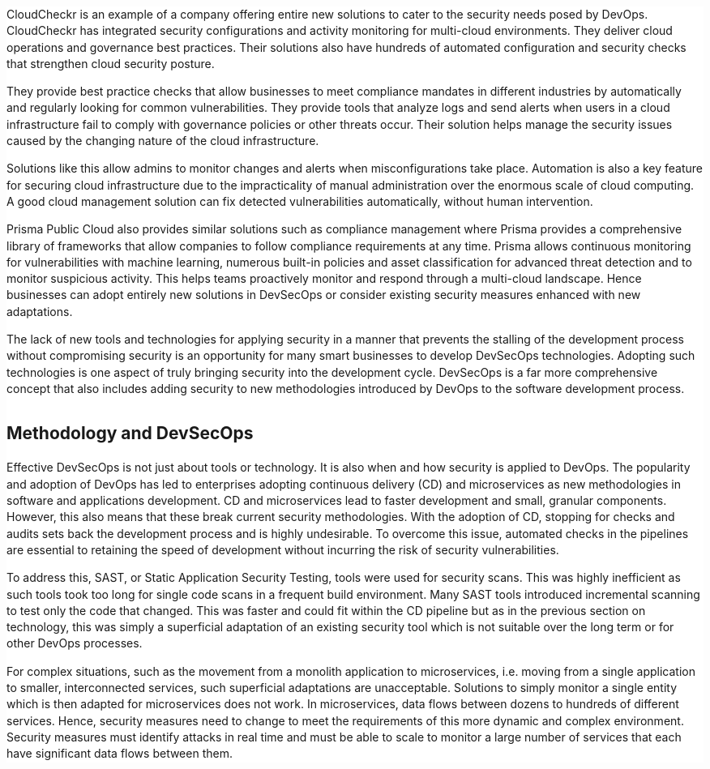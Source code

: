 CloudCheckr is an example of a company offering entire new solutions to cater to the security needs posed by DevOps. CloudCheckr has integrated security configurations and activity monitoring for multi-cloud environments. They deliver cloud operations and governance best practices. Their solutions also have hundreds of automated configuration and security checks that strengthen cloud security posture.

They provide best practice checks that allow businesses to meet compliance mandates in different industries by automatically and regularly looking for common vulnerabilities. They provide tools that analyze logs and send alerts when users in a cloud infrastructure fail to comply with governance policies or other threats occur. Their solution helps manage the security issues caused by the changing nature of the cloud infrastructure.

Solutions like this allow admins to monitor changes and alerts when misconfigurations take place. Automation is also a key feature for securing cloud infrastructure due to the impracticality of manual administration over the enormous scale of cloud computing. A good cloud management solution can fix detected vulnerabilities automatically, without human intervention.

Prisma Public Cloud also provides similar solutions such as compliance management where Prisma provides a comprehensive library of frameworks that allow companies to follow compliance requirements at any time. Prisma allows continuous monitoring for vulnerabilities with machine learning, numerous built-in policies and asset classification for advanced threat detection and to monitor suspicious activity. This helps teams proactively monitor and respond through a multi-cloud landscape. Hence businesses can adopt entirely new solutions in DevSecOps or consider existing security measures enhanced with new adaptations.

The lack of new tools and technologies for applying security in a manner that prevents the stalling of the development process without compromising security is an opportunity for many smart businesses to develop DevSecOps technologies. Adopting such technologies is one aspect of truly bringing security into the development cycle. DevSecOps is a far more comprehensive concept that also includes adding security to new methodologies introduced by DevOps to the software development process.

## Methodology and DevSecOps

Effective DevSecOps is not just about tools or technology. It is also when and how security is applied to DevOps. The popularity and adoption of DevOps has led to enterprises adopting continuous delivery (CD) and microservices as new methodologies in software and applications development. CD and microservices lead to faster development and small, granular components. However, this also means that these break current security methodologies. With the adoption of CD, stopping for checks and audits sets back the development process and is highly undesirable. To overcome this issue, automated checks in the pipelines are essential to retaining the speed of development without incurring the risk of security vulnerabilities.

To address this, SAST, or Static Application Security Testing, tools were used for security scans. This was highly inefficient as such tools took too long for single code scans in a frequent build environment. Many SAST tools introduced incremental scanning to test only the code that changed. This was faster and could fit within the CD pipeline but as in the previous section on technology, this was simply a superficial adaptation of an existing security tool which is not suitable over the long term or for other DevOps processes.

For complex situations, such as the movement from a monolith application to microservices, i.e. moving from a single application to smaller, interconnected services, such superficial adaptations are unacceptable. Solutions to simply monitor a single entity which is then adapted for microservices does not work. In microservices, data flows between dozens to hundreds of different services. Hence, security measures need to change to meet the requirements of this more dynamic and complex environment. Security measures must identify attacks in real time and must be able to scale to monitor a large number of services that each have significant data flows between them.
